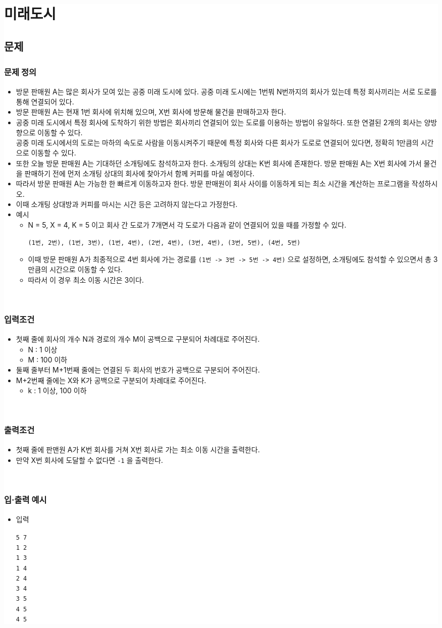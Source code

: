 # 미래도시
## 문제
### 문제 정의

- 방문 판매원 A는 많은 회사가 모여 있는 공중 미래 도시에 있다. 공중 미래 도시에는 1번붜 N번까지의 회사가 있는데 특정 회사끼리는 서로 도로를 통해 연결되어 있다.
- 방문 판매원 A는 현재 1번 회사에 위치해 있으며, X번 회사에 방문해 물건을 판매하고자 한다.
- 공중 미래 도시에서 특정 회사에 도착하기 위한 방법은 회사끼리 연결되어 있는 도로를 이용하는 방법이 유일하다. 또한 연결된 2개의 회사는 양방향으로 이동할 수 있다.  
  공중 미래 도시에서의 도로는 마하의 속도로 사람을 이동시켜주기 때문에 특정 회사와 다른 회사가 도로로 연결되어 있다면, 정확히 1만큼의 시간으로 이동할 수 있다.
- 또한 오늘 방문 판매원 A는 기대하던 소개팅에도 참석하고자 한다. 소개팅의 상대는 K번 회사에 존재한다. 방문 판매원 A는 X번 회사에 가서 물건을 판매하기 전에 먼저 소개팅 상대의 회사에 찾아가서 함께 커피를 마실 예정이다.
- 따라서 방문 판매원 A는 가능한 한 빠르게 이동하고자 한다. 방문 판매원이 회사 사이를 이동하게 되는 최소 시간을 계산하는 프로그램을 작성하시오.
- 이때 소개팅 상대방과 커피를 마시는 시간 등은 고려하지 않는다고 가정한다.
- 예시
    - N = 5, X = 4, K = 5 이고 회사 간 도로가 7개면서 각 도로가 다음과 같이 연결되어 있을 때를 가정할 수 있다.
      ```text
      (1번, 2번), (1번, 3번), (1번, 4번), (2번, 4번), (3번, 4번), (3번, 5번), (4번, 5번) 
      ```
    - 이때 방문 판매원 A가 최종적으로 4번 회사에 가는 경로를 `(1번 -> 3번 -> 5번 -> 4번)` 으로 설정하면, 소개팅에도 참석할 수 있으면서 총 3만큼의 시간으로 이동할 수 있다.
    - 따라서 이 경우 최소 이동 시간은 3이다.

<br/>

### 입력조건
- 첫째 줄에 회사의 개수 N과 경로의 개수 M이 공백으로 구분되어 차례대로 주어진다.
  - N : 1 이상
  - M : 100 이하
- 둘째 줄부터 M+1번째 줄에는 연결된 두 회사의 번호가 공백으로 구분되어 주어진다.
- M+2번째 줄에는 X와 K가 공백으로 구분되어 차례대로 주어진다.
  - k : 1 이상, 100 이하

<br/>

### 출력조건
- 첫째 줄에 판맨원 A가 K번 회사를 거쳐 X번 회사로 가는 최소 이동 시간을 출력한다.
- 만약 X번 회사에 도달할 수 없다면 `-1` 을 출력한다.

<br/>

### 입·출력 예시
- 입력
  ```text
  5 7
  1 2
  1 3
  1 4
  2 4
  3 4
  3 5
  4 5
  4 5
  ```
